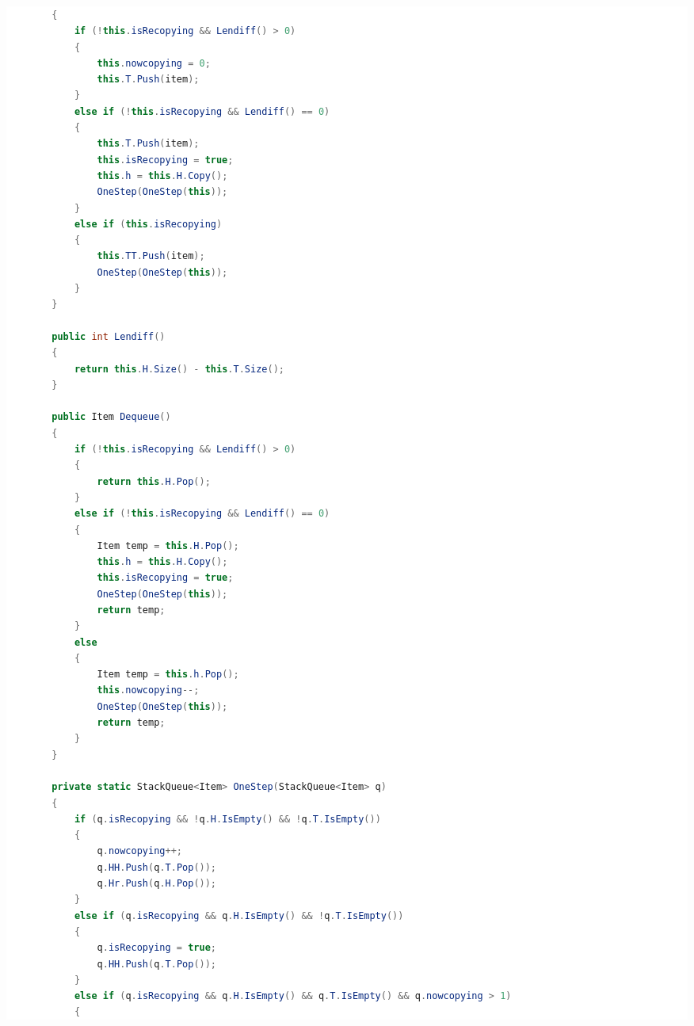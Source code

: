 ```csharp
        {
            if (!this.isRecopying && Lendiff() > 0)
            {
                this.nowcopying = 0;
                this.T.Push(item);
            }
            else if (!this.isRecopying && Lendiff() == 0)
            {
                this.T.Push(item);
                this.isRecopying = true;
                this.h = this.H.Copy();
                OneStep(OneStep(this));
            }
            else if (this.isRecopying)
            {
                this.TT.Push(item);
                OneStep(OneStep(this));
            }
        }

        public int Lendiff()
        {
            return this.H.Size() - this.T.Size();
        }

        public Item Dequeue()
        {
            if (!this.isRecopying && Lendiff() > 0)
            {
                return this.H.Pop();
            }
            else if (!this.isRecopying && Lendiff() == 0)
            {
                Item temp = this.H.Pop();
                this.h = this.H.Copy();
                this.isRecopying = true;
                OneStep(OneStep(this));
                return temp;
            }
            else
            {
                Item temp = this.h.Pop();
                this.nowcopying--;
                OneStep(OneStep(this));
                return temp;
            }
        }

        private static StackQueue<Item> OneStep(StackQueue<Item> q)
        {
            if (q.isRecopying && !q.H.IsEmpty() && !q.T.IsEmpty())
            {
                q.nowcopying++;
                q.HH.Push(q.T.Pop());
                q.Hr.Push(q.H.Pop());
            }
            else if (q.isRecopying && q.H.IsEmpty() && !q.T.IsEmpty())
            {
                q.isRecopying = true;
                q.HH.Push(q.T.Pop());
            }
            else if (q.isRecopying && q.H.IsEmpty() && q.T.IsEmpty() && q.nowcopying > 1)
            {
```
